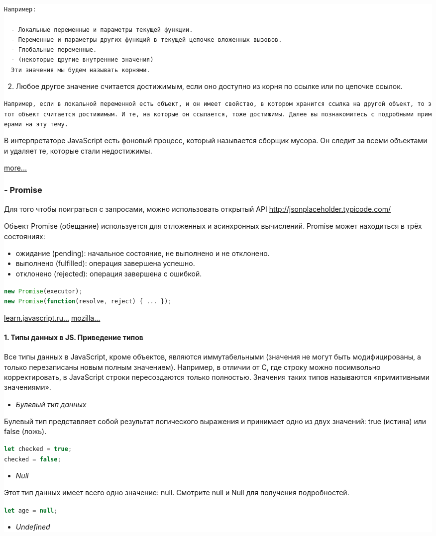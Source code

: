     Например:

      - Локальные переменные и параметры текущей функции.
      - Переменные и параметры других функций в текущей цепочке вложенных вызовов.
      - Глобальные переменные.
      - (некоторые другие внутренние значения)
      Эти значения мы будем называть корнями.

  2. Любое другое значение считается достижимым, если оно доступно из корня по ссылке или по цепочке ссылок.

    Например, если в локальной переменной есть объект, и он имеет свойство, в котором хранится ссылка на другой объект, то этот объект считается достижимым. И те, на которые он ссылается, тоже достижимы. Далее вы познакомитесь с подробными примерами на эту тему.

В интерпретаторе JavaScript есть фоновый процесс, который называется сборщик мусора. Он следит за всеми объектами и удаляет те, которые стали недостижимы.

[more...](https://learn.javascript.ru/garbage-collection)

### - __Promise__

Для того чтобы поиграться с запросами, можно использовать открытый API http://jsonplaceholder.typicode.com/

Объект Promise (обещание) используется для отложенных и асинхронных вычислений. Promise может находиться в трёх состояниях:

- ожидание (pending): начальное состояние, не выполнено и не отклонено.
- выполнено (fulfilled): операция завершена успешно.
- отклонено (rejected): операция завершена с ошибкой.

```javascript
new Promise(executor);
new Promise(function(resolve, reject) { ... });
```

[learn.javascript.ru...](https://learn.javascript.ru/promise-basics)
[mozilla...](https://developer.mozilla.org/ru/docs/Web/JavaScript/Reference/Global_Objects/Promise)


#### 1. Типы данных в JS. Приведение типов
Все типы данных в JavaScript, кроме объектов, являются иммутабельными (значения не могут быть модифицированы, а только перезаписаны новым полным значением). Например, в отличии от C, где строку можно посимвольно корректировать, в JavaScript строки пересоздаются только полностью. Значения таких типов называются «примитивными значениями».

- _Булевый тип данных_

Булевый тип представляет собой результат логического выражения и принимает одно из двух значений: true (истина) или false (ложь).
```javascript
let checked = true;
checked = false;    
```
- _Null_

Этот тип данных имеет всего одно значение: null. Смотрите null и Null для получения подробностей.
```javascript
let age = null;
```
- _Undefined_

